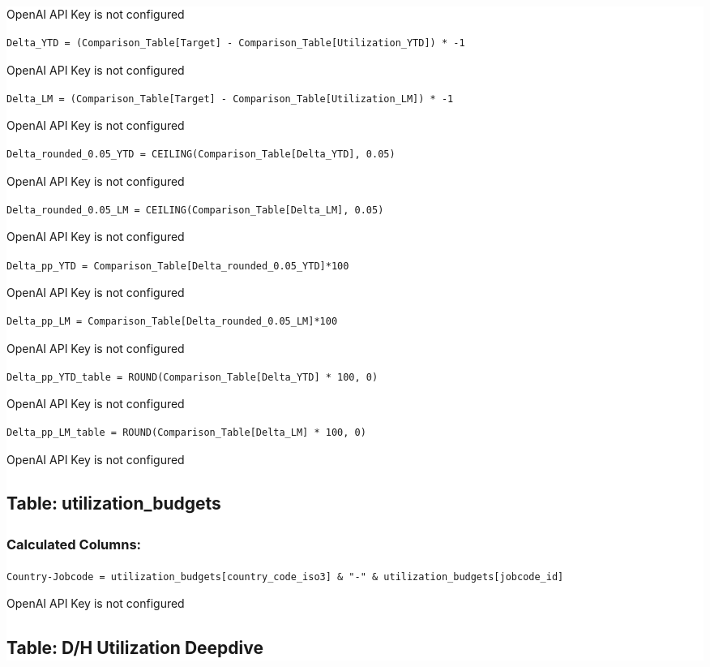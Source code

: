 OpenAI API Key is not configured

```dax
Delta_YTD = (Comparison_Table[Target] - Comparison_Table[Utilization_YTD]) * -1
```

OpenAI API Key is not configured

```dax
Delta_LM = (Comparison_Table[Target] - Comparison_Table[Utilization_LM]) * -1
```

OpenAI API Key is not configured

```dax
Delta_rounded_0.05_YTD = CEILING(Comparison_Table[Delta_YTD], 0.05)
```

OpenAI API Key is not configured

```dax
Delta_rounded_0.05_LM = CEILING(Comparison_Table[Delta_LM], 0.05)
```

OpenAI API Key is not configured

```dax
Delta_pp_YTD = Comparison_Table[Delta_rounded_0.05_YTD]*100
```

OpenAI API Key is not configured

```dax
Delta_pp_LM = Comparison_Table[Delta_rounded_0.05_LM]*100
```

OpenAI API Key is not configured

```dax
Delta_pp_YTD_table = ROUND(Comparison_Table[Delta_YTD] * 100, 0)
```

OpenAI API Key is not configured

```dax
Delta_pp_LM_table = ROUND(Comparison_Table[Delta_LM] * 100, 0)
```

OpenAI API Key is not configured
## Table: utilization_budgets

### Calculated Columns:


```dax
Country-Jobcode = utilization_budgets[country_code_iso3] & "-" & utilization_budgets[jobcode_id]
```

OpenAI API Key is not configured
## Table: D/H Utilization Deepdive
